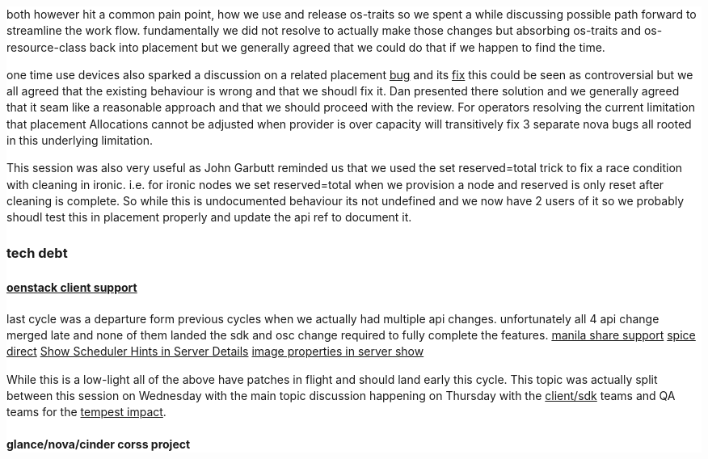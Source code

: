 both however hit a common pain point, how we use and release os-traits so we spent a while discussing possible path
forward to streamline the work flow. fundamentally we did not resolve to actually make those changes but absorbing
os-traits and os-resource-class back into placement but we generally agreed that we could do that if we happen to find
the time.

one time use devices also sparked a discussion on a related placement [bug](https://bugs.launchpad.net/placement/+bug/2104040)
and its [fix](https://review.opendev.org/c/openstack/placement/+/945465) this could be seen as controversial but we all
agreed that the existing behaviour is wrong and that we shoudl fix it. Dan presented there solution and we generally
agreed that it seam like a reasonable approach and that we should proceed with the review.
For operators resolving the current limitation that placement Allocations cannot be adjusted when provider is over capacity
will transitively fix 3 separate nova bugs all rooted in this underlying limitation.

This session was also very useful as John Garbutt reminded us that we used the set reserved=total trick
to fix a race condition with cleaning in ironic. i.e. for ironic nodes we set reserved=total when
we provision a node and reserved is only reset after cleaning is complete. So while this is undocumented
behaviour its not undefined and we now have 2 users of it so we probably shoudl test this in placement properly
and update the api ref to document it.

### tech debt

#### [oenstack client support](https://etherpad.opendev.org/p/r.bf5f1185e201e31ed8c3adeb45e3cf6d#L488)
last cycle was a departure form previous cycles when we actually had multiple api changes.
unfortunately all 4 api change merged late and none of them landed the sdk and osc change required to fully complete the features.
[manila share support](https://specs.openstack.org/openstack/nova-specs/specs/2025.1/implemented/libvirt-virtiofs-attach-manila-shares.html)
[spice direct](https://specs.openstack.org/openstack/nova-specs/specs/2025.1/implemented/libvirt-virtiofs-attach-manila-shares.html)
[Show Scheduler Hints in Server Details](https://specs.openstack.org/openstack/nova-specs/specs/2025.1/implemented/show-scheduler-hints-in-server-details.html)
[image properties in server show](https://specs.openstack.org/openstack/nova-specs/specs/2025.1/implemented/image-properties-in-server-show.html)

While this is a low-light all of the above have patches in flight and should land early this cycle.
This topic was actually split between this session on Wednesday with the main topic discussion happening
on Thursday with the [client/sdk](https://etherpad.opendev.org/p/r.bf5f1185e201e31ed8c3adeb45e3cf6d#L835) teams and QA teams for the [tempest impact](https://etherpad.opendev.org/p/r.bf5f1185e201e31ed8c3adeb45e3cf6d#L872).

#### glance/nova/cinder corss project
